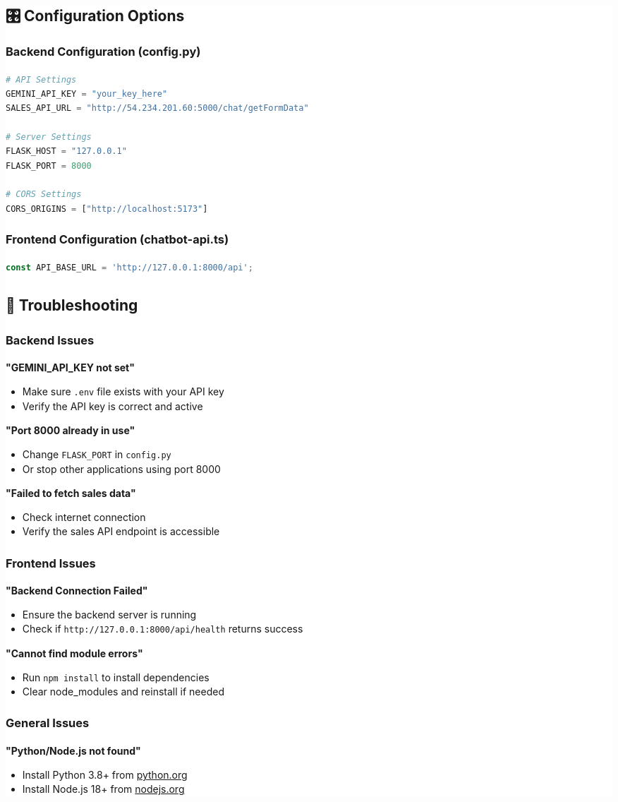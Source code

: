 ## 🎛️ Configuration Options

### Backend Configuration (config.py)
```python
# API Settings
GEMINI_API_KEY = "your_key_here"
SALES_API_URL = "http://54.234.201.60:5000/chat/getFormData"

# Server Settings
FLASK_HOST = "127.0.0.1"
FLASK_PORT = 8000

# CORS Settings
CORS_ORIGINS = ["http://localhost:5173"]
```

### Frontend Configuration (chatbot-api.ts)
```typescript
const API_BASE_URL = 'http://127.0.0.1:8000/api';
```

## 🚨 Troubleshooting

### Backend Issues

**"GEMINI_API_KEY not set"**
- Make sure `.env` file exists with your API key
- Verify the API key is correct and active

**"Port 8000 already in use"**
- Change `FLASK_PORT` in `config.py`
- Or stop other applications using port 8000

**"Failed to fetch sales data"**
- Check internet connection
- Verify the sales API endpoint is accessible

### Frontend Issues

**"Backend Connection Failed"**
- Ensure the backend server is running
- Check if `http://127.0.0.1:8000/api/health` returns success

**"Cannot find module errors"**
- Run `npm install` to install dependencies
- Clear node_modules and reinstall if needed

### General Issues

**"Python/Node.js not found"**
- Install Python 3.8+ from [python.org](https://python.org)
- Install Node.js 18+ from [nodejs.org](https://nodejs.org)
